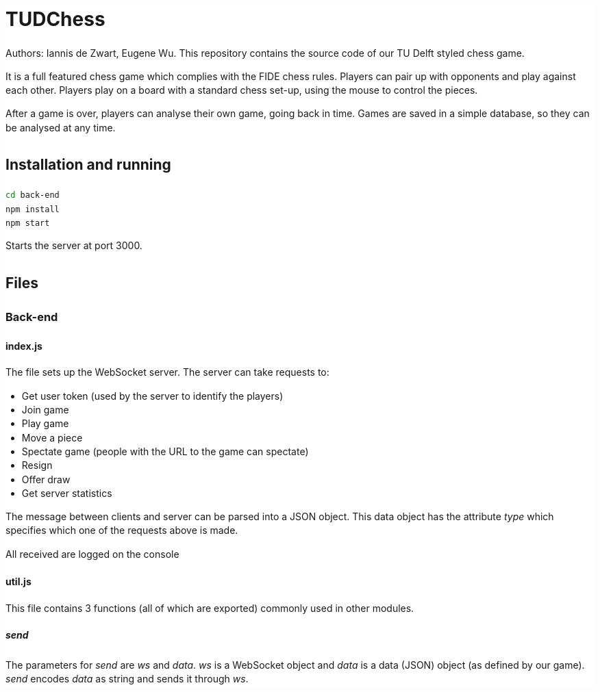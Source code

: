 # TUDChess

Authors: Iannis de Zwart, Eugene Wu.
This repository contains the source code of our TU Delft styled chess game.

It is a full featured chess game which complies with the FIDE chess rules.
Players can pair up with opponents and play against each other.
Players play on a board with a standard chess set-up, using the mouse to
control the pieces.

After a game is over, players can analyse their own game, going back in time.
Games are saved in a simple database, so they can be analysed at any time.


## Installation and running

```sh
cd back-end
npm install
npm start
```

Starts the server at port 3000.

## Files

### Back-end

#### index.js

The file sets up the WebSocket server. The server can take requests to:

* Get user token (used by the server to identify the players)
* Join game
* Play game
* Move a piece
* Spectate game (people with the URL to the game can spectate)
* Resign
* Offer draw
* Get server statistics

The message between clients and server can be parsed into a JSON object. This data object has the attribute *type* which specifies which one of the requests above is made.

All received are logged on the console 

#### util.js

This file contains 3 functions (all of which are exported) commonly used in other modules.

##### send

The parameters for *send* are *ws* and *data*. *ws* is a WebSocket object and *data* is a data (JSON) object (as defined by our game). *send* encodes *data* as string and sends it through *ws*.
